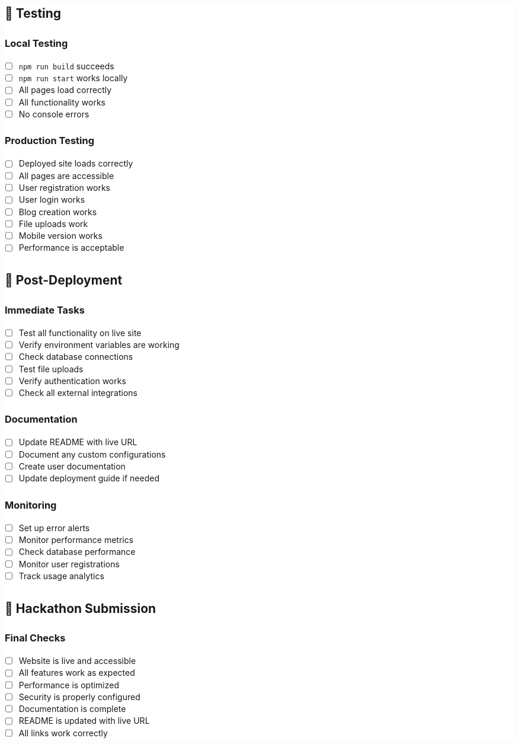 ## 🧪 Testing

### Local Testing
- [ ] `npm run build` succeeds
- [ ] `npm run start` works locally
- [ ] All pages load correctly
- [ ] All functionality works
- [ ] No console errors

### Production Testing
- [ ] Deployed site loads correctly
- [ ] All pages are accessible
- [ ] User registration works
- [ ] User login works
- [ ] Blog creation works
- [ ] File uploads work
- [ ] Mobile version works
- [ ] Performance is acceptable

## 🔧 Post-Deployment

### Immediate Tasks
- [ ] Test all functionality on live site
- [ ] Verify environment variables are working
- [ ] Check database connections
- [ ] Test file uploads
- [ ] Verify authentication works
- [ ] Check all external integrations

### Documentation
- [ ] Update README with live URL
- [ ] Document any custom configurations
- [ ] Create user documentation
- [ ] Update deployment guide if needed

### Monitoring
- [ ] Set up error alerts
- [ ] Monitor performance metrics
- [ ] Check database performance
- [ ] Monitor user registrations
- [ ] Track usage analytics

## 🎯 Hackathon Submission

### Final Checks
- [ ] Website is live and accessible
- [ ] All features work as expected
- [ ] Performance is optimized
- [ ] Security is properly configured
- [ ] Documentation is complete
- [ ] README is updated with live URL
- [ ] All links work correctly
